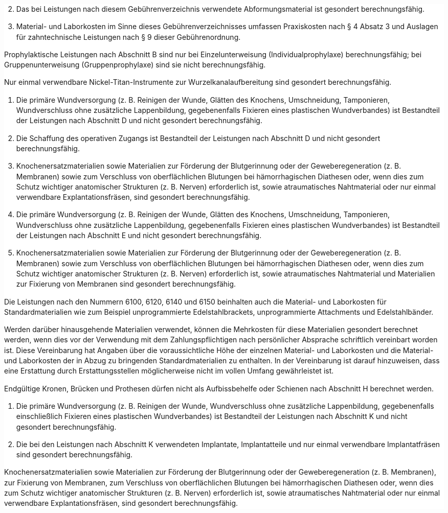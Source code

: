 2. Das bei Leistungen nach diesem Gebührenverzeichnis verwendete Abformungsmaterial ist gesondert berechnungsfähig.

3. Material- und Laborkosten im Sinne dieses Gebührenverzeichnisses umfassen Praxiskosten nach § 4 Absatz 3 und Auslagen für zahntechnische Leistungen nach § 9 dieser Gebührenordnung.

Prophylaktische Leistungen nach Abschnitt B sind nur bei Einzelunterweisung (Individualprophylaxe) berechnungsfähig; bei Gruppenunterweisung (Gruppenprophylaxe) sind sie nicht berechnungsfähig.

Nur einmal verwendbare Nickel-Titan-Instrumente zur Wurzelkanalaufbereitung sind gesondert berechnungsfähig.

1. Die primäre Wundversorgung (z. B. Reinigen der Wunde, Glätten des Knochens, Umschneidung, Tamponieren, Wundverschluss ohne zusätzliche Lappenbildung, gegebenenfalls Fixieren eines plastischen Wundverbandes) ist Bestandteil der Leistungen nach Abschnitt D und nicht gesondert berechnungsfähig.

2. Die Schaffung des operativen Zugangs ist Bestandteil der Leistungen nach Abschnitt D und nicht gesondert berechnungsfähig.

3. Knochenersatzmaterialien sowie Materialien zur Förderung der Blutgerinnung oder der Geweberegeneration (z. B. Membranen) sowie zum Verschluss von oberflächlichen Blutungen bei hämorrhagischen Diathesen oder, wenn dies zum Schutz wichtiger anatomischer Strukturen (z. B. Nerven) erforderlich ist, sowie atraumatisches Nahtmaterial oder nur einmal verwendbare Explantationsfräsen, sind gesondert berechnungsfähig.

1. Die primäre Wundversorgung (z. B. Reinigen der Wunde, Glätten des Knochens, Umschneidung, Tamponieren, Wundverschluss ohne zusätzliche Lappenbildung, gegebenenfalls Fixieren eines plastischen Wundverbandes) ist Bestandteil der Leistungen nach Abschnitt E und nicht gesondert berechnungsfähig.

2. Knochenersatzmaterialien sowie Materialien zur Förderung der Blutgerinnung oder der Geweberegeneration (z. B. Membranen) sowie zum Verschluss von oberflächlichen Blutungen bei hämorrhagischen Diathesen oder, wenn dies zum Schutz wichtiger anatomischer Strukturen (z. B. Nerven) erforderlich ist, sowie atraumatisches Nahtmaterial und Materialien zur Fixierung von Membranen sind gesondert berechnungsfähig.

Die Leistungen nach den Nummern 6100, 6120, 6140 und 6150 beinhalten auch die Material- und Laborkosten für Standardmaterialien wie zum Beispiel unprogrammierte Edelstahlbrackets, unprogrammierte Attachments und Edelstahlbänder.

Werden darüber hinausgehende Materialien verwendet, können die Mehrkosten für diese Materialien gesondert berechnet werden, wenn dies vor der Verwendung mit dem Zahlungspflichtigen nach persönlicher Absprache schriftlich vereinbart worden ist. Diese Vereinbarung hat Angaben über die voraussichtliche Höhe der einzelnen Material- und Laborkosten und die Material- und Laborkosten der in Abzug zu bringenden Standardmaterialien zu enthalten. In der Vereinbarung ist darauf hinzuweisen, dass eine Erstattung durch Erstattungsstellen möglicherweise nicht im vollen Umfang gewährleistet ist.

Endgültige Kronen, Brücken und Prothesen dürfen nicht als Aufbissbehelfe oder Schienen nach Abschnitt H berechnet werden.

1. Die primäre Wundversorgung (z. B. Reinigen der Wunde, Wundverschluss ohne zusätzliche Lappenbildung, gegebenenfalls einschließlich Fixieren eines plastischen Wundverbandes) ist Bestandteil der Leistungen nach Abschnitt K und nicht gesondert berechnungsfähig.

2. Die bei den Leistungen nach Abschnitt K verwendeten Implantate, Implantatteile und nur einmal verwendbare Implantatfräsen sind gesondert berechnungsfähig.

Knochenersatzmaterialien sowie Materialien zur Förderung der Blutgerinnung oder der Geweberegeneration (z. B. Membranen), zur Fixierung von Membranen, zum Verschluss von oberflächlichen Blutungen bei hämorrhagischen Diathesen oder, wenn dies zum Schutz wichtiger anatomischer Strukturen (z. B. Nerven) erforderlich ist, sowie atraumatisches Nahtmaterial oder nur einmal verwendbare Explantationsfräsen, sind gesondert berechnungsfähig.
